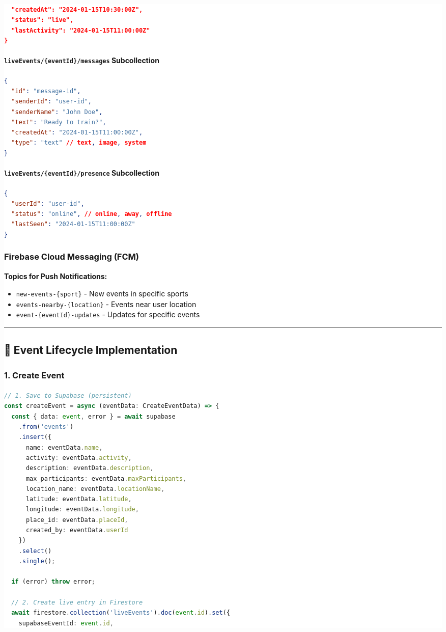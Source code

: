 ```json
  "createdAt": "2024-01-15T10:30:00Z",
  "status": "live",
  "lastActivity": "2024-01-15T11:00:00Z"
}
```

#### `liveEvents/{eventId}/messages` Subcollection
```json
{
  "id": "message-id",
  "senderId": "user-id",
  "senderName": "John Doe",
  "text": "Ready to train?",
  "createdAt": "2024-01-15T11:00:00Z",
  "type": "text" // text, image, system
}
```

#### `liveEvents/{eventId}/presence` Subcollection
```json
{
  "userId": "user-id",
  "status": "online", // online, away, offline
  "lastSeen": "2024-01-15T11:00:00Z"
}
```

### Firebase Cloud Messaging (FCM)

**Topics for Push Notifications:**
- `new-events-{sport}` - New events in specific sports
- `events-nearby-{location}` - Events near user location
- `event-{eventId}-updates` - Updates for specific events

---

## 🔄 Event Lifecycle Implementation

### 1. Create Event

```typescript
// 1. Save to Supabase (persistent)
const createEvent = async (eventData: CreateEventData) => {
  const { data: event, error } = await supabase
    .from('events')
    .insert({
      name: eventData.name,
      activity: eventData.activity,
      description: eventData.description,
      max_participants: eventData.maxParticipants,
      location_name: eventData.locationName,
      latitude: eventData.latitude,
      longitude: eventData.longitude,
      place_id: eventData.placeId,
      created_by: eventData.userId
    })
    .select()
    .single();

  if (error) throw error;

  // 2. Create live entry in Firestore
  await firestore.collection('liveEvents').doc(event.id).set({
    supabaseEventId: event.id,
```